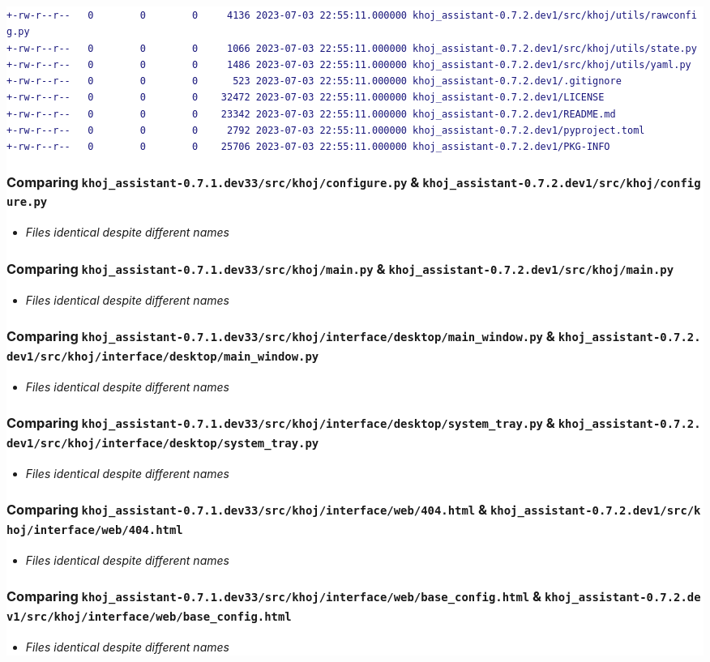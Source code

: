 ```diff
+-rw-r--r--   0        0        0     4136 2023-07-03 22:55:11.000000 khoj_assistant-0.7.2.dev1/src/khoj/utils/rawconfig.py
+-rw-r--r--   0        0        0     1066 2023-07-03 22:55:11.000000 khoj_assistant-0.7.2.dev1/src/khoj/utils/state.py
+-rw-r--r--   0        0        0     1486 2023-07-03 22:55:11.000000 khoj_assistant-0.7.2.dev1/src/khoj/utils/yaml.py
+-rw-r--r--   0        0        0      523 2023-07-03 22:55:11.000000 khoj_assistant-0.7.2.dev1/.gitignore
+-rw-r--r--   0        0        0    32472 2023-07-03 22:55:11.000000 khoj_assistant-0.7.2.dev1/LICENSE
+-rw-r--r--   0        0        0    23342 2023-07-03 22:55:11.000000 khoj_assistant-0.7.2.dev1/README.md
+-rw-r--r--   0        0        0     2792 2023-07-03 22:55:11.000000 khoj_assistant-0.7.2.dev1/pyproject.toml
+-rw-r--r--   0        0        0    25706 2023-07-03 22:55:11.000000 khoj_assistant-0.7.2.dev1/PKG-INFO
```

### Comparing `khoj_assistant-0.7.1.dev33/src/khoj/configure.py` & `khoj_assistant-0.7.2.dev1/src/khoj/configure.py`

 * *Files identical despite different names*

### Comparing `khoj_assistant-0.7.1.dev33/src/khoj/main.py` & `khoj_assistant-0.7.2.dev1/src/khoj/main.py`

 * *Files identical despite different names*

### Comparing `khoj_assistant-0.7.1.dev33/src/khoj/interface/desktop/main_window.py` & `khoj_assistant-0.7.2.dev1/src/khoj/interface/desktop/main_window.py`

 * *Files identical despite different names*

### Comparing `khoj_assistant-0.7.1.dev33/src/khoj/interface/desktop/system_tray.py` & `khoj_assistant-0.7.2.dev1/src/khoj/interface/desktop/system_tray.py`

 * *Files identical despite different names*

### Comparing `khoj_assistant-0.7.1.dev33/src/khoj/interface/web/404.html` & `khoj_assistant-0.7.2.dev1/src/khoj/interface/web/404.html`

 * *Files identical despite different names*

### Comparing `khoj_assistant-0.7.1.dev33/src/khoj/interface/web/base_config.html` & `khoj_assistant-0.7.2.dev1/src/khoj/interface/web/base_config.html`

 * *Files identical despite different names*
